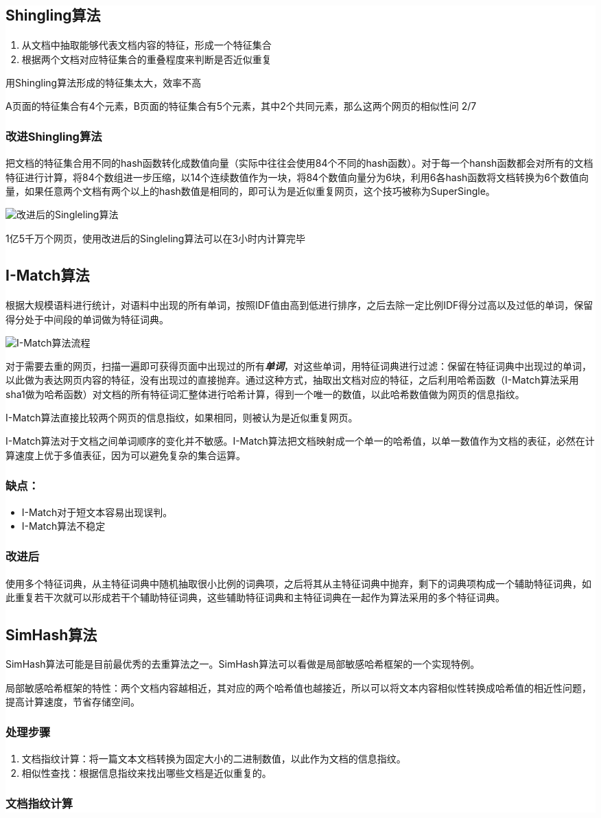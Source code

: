 ## Shingling算法

1. 从文档中抽取能够代表文档内容的特征，形成一个特征集合
2. 根据两个文档对应特征集合的重叠程度来判断是否近似重复

用Shingling算法形成的特征集太大，效率不高

A页面的特征集合有4个元素，B页面的特征集合有5个元素，其中2个共同元素，那么这两个网页的相似性问 2/7

### 改进Shingling算法

把文档的特征集合用不同的hash函数转化成数值向量（实际中往往会使用84个不同的hash函数）。对于每一个hansh函数都会对所有的文档特征进行计算，将84个数组进一步压缩，以14个连续数值作为一块，将84个数值向量分为6块，利用6各hash函数将文档转换为6个数值向量，如果任意两个文档有两个以上的hash数值是相同的，即可认为是近似重复网页，这个技巧被称为SuperSingle。

![改进后的Singleling算法](../../../../img/in-post/0512/改进后的Singleling算法.png "改进后的Singleling算法")

1亿5千万个网页，使用改进后的Singleling算法可以在3小时内计算完毕

## I-Match算法

根据大规模语料进行统计，对语料中出现的所有单词，按照IDF值由高到低进行排序，之后去除一定比例IDF得分过高以及过低的单词，保留得分处于中间段的单词做为特征词典。

![I-Match算法流程](../../../../img/in-post/0512/I-Match算法流程.png "I-Match算法流程")

对于需要去重的网页，扫描一遍即可获得页面中出现过的所有***单词***，对这些单词，用特征词典进行过滤：保留在特征词典中出现过的单词，以此做为表达网页内容的特征，没有出现过的直接抛弃。通过这种方式，抽取出文档对应的特征，之后利用哈希函数（I-Match算法采用sha1做为哈希函数）对文档的所有特征词汇整体进行哈希计算，得到一个唯一的数值，以此哈希数值做为网页的信息指纹。

I-Match算法直接比较两个网页的信息指纹，如果相同，则被认为是近似重复网页。

I-Match算法对于文档之间单词顺序的变化并不敏感。I-Match算法把文档映射成一个单一的哈希值，以单一数值作为文档的表征，必然在计算速度上优于多值表征，因为可以避免复杂的集合运算。

### 缺点：

* I-Match对于短文本容易出现误判。
* I-Match算法不稳定

### 改进后

使用多个特征词典，从主特征词典中随机抽取很小比例的词典项，之后将其从主特征词典中抛弃，剩下的词典项构成一个辅助特征词典，如此重复若干次就可以形成若干个辅助特征词典，这些辅助特征词典和主特征词典在一起作为算法采用的多个特征词典。

## SimHash算法

SimHash算法可能是目前最优秀的去重算法之一。SimHash算法可以看做是局部敏感哈希框架的一个实现特例。

局部敏感哈希框架的特性：两个文档内容越相近，其对应的两个哈希值也越接近，所以可以将文本内容相似性转换成哈希值的相近性问题，提高计算速度，节省存储空间。

### 处理步骤

1. 文档指纹计算：将一篇文本文档转换为固定大小的二进制数值，以此作为文档的信息指纹。
2. 相似性查找：根据信息指纹来找出哪些文档是近似重复的。

### 文档指纹计算
